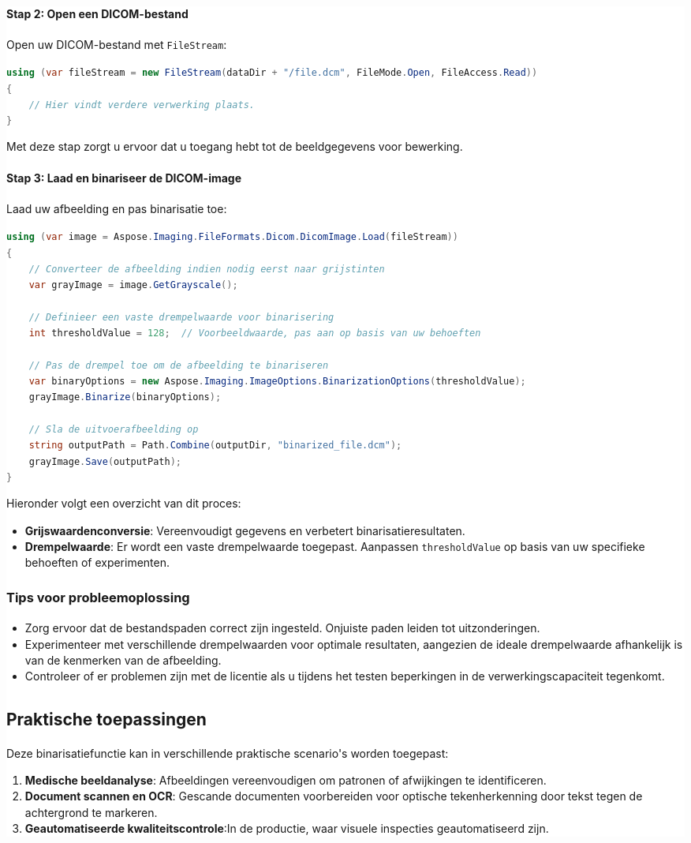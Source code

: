 #### Stap 2: Open een DICOM-bestand
Open uw DICOM-bestand met `FileStream`:
```csharp
using (var fileStream = new FileStream(dataDir + "/file.dcm", FileMode.Open, FileAccess.Read))
{
    // Hier vindt verdere verwerking plaats.
}
```
Met deze stap zorgt u ervoor dat u toegang hebt tot de beeldgegevens voor bewerking.

#### Stap 3: Laad en binariseer de DICOM-image
Laad uw afbeelding en pas binarisatie toe:
```csharp
using (var image = Aspose.Imaging.FileFormats.Dicom.DicomImage.Load(fileStream))
{
    // Converteer de afbeelding indien nodig eerst naar grijstinten
    var grayImage = image.GetGrayscale();
    
    // Definieer een vaste drempelwaarde voor binarisering
    int thresholdValue = 128;  // Voorbeeldwaarde, pas aan op basis van uw behoeften
    
    // Pas de drempel toe om de afbeelding te binariseren
    var binaryOptions = new Aspose.Imaging.ImageOptions.BinarizationOptions(thresholdValue);
    grayImage.Binarize(binaryOptions);
    
    // Sla de uitvoerafbeelding op
    string outputPath = Path.Combine(outputDir, "binarized_file.dcm");
    grayImage.Save(outputPath);
}
```
Hieronder volgt een overzicht van dit proces:
- **Grijswaardenconversie**: Vereenvoudigt gegevens en verbetert binarisatieresultaten.
- **Drempelwaarde**: Er wordt een vaste drempelwaarde toegepast. Aanpassen `thresholdValue` op basis van uw specifieke behoeften of experimenten.

### Tips voor probleemoplossing
- Zorg ervoor dat de bestandspaden correct zijn ingesteld. Onjuiste paden leiden tot uitzonderingen.
- Experimenteer met verschillende drempelwaarden voor optimale resultaten, aangezien de ideale drempelwaarde afhankelijk is van de kenmerken van de afbeelding.
- Controleer of er problemen zijn met de licentie als u tijdens het testen beperkingen in de verwerkingscapaciteit tegenkomt.

## Praktische toepassingen

Deze binarisatiefunctie kan in verschillende praktische scenario's worden toegepast:
1. **Medische beeldanalyse**: Afbeeldingen vereenvoudigen om patronen of afwijkingen te identificeren.
2. **Document scannen en OCR**: Gescande documenten voorbereiden voor optische tekenherkenning door tekst tegen de achtergrond te markeren.
3. **Geautomatiseerde kwaliteitscontrole**:In de productie, waar visuele inspecties geautomatiseerd zijn.
